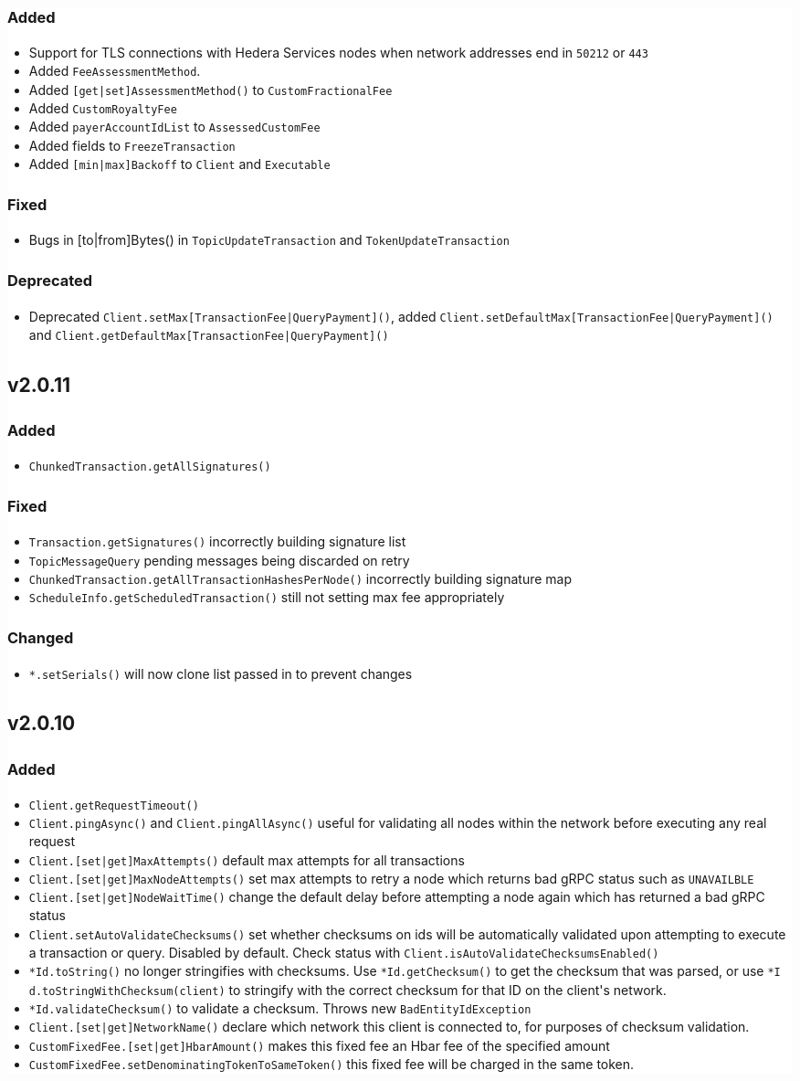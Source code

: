 ### Added

* Support for TLS connections with Hedera Services nodes when network addresses end in `50212` or `443`
* Added `FeeAssessmentMethod`.
* Added `[get|set]AssessmentMethod()` to `CustomFractionalFee`
* Added `CustomRoyaltyFee`
* Added `payerAccountIdList` to `AssessedCustomFee`
* Added fields to `FreezeTransaction`
* Added `[min|max]Backoff` to `Client` and `Executable`

### Fixed

* Bugs in [to|from]Bytes() in `TopicUpdateTransaction` and `TokenUpdateTransaction`

### Deprecated

* Deprecated `Client.setMax[TransactionFee|QueryPayment]()`, added `Client.setDefaultMax[TransactionFee|QueryPayment]()` and `Client.getDefaultMax[TransactionFee|QueryPayment]()`

## v2.0.11

### Added

* `ChunkedTransaction.getAllSignatures()`

### Fixed

* `Transaction.getSignatures()` incorrectly building signature list
* `TopicMessageQuery` pending messages being discarded on retry
* `ChunkedTransaction.getAllTransactionHashesPerNode()` incorrectly building signature map
* `ScheduleInfo.getScheduledTransaction()` still not setting max fee appropriately

### Changed

* `*.setSerials()` will now clone list passed in to prevent changes

## v2.0.10

### Added

* `Client.getRequestTimeout()`
* `Client.pingAsync()` and `Client.pingAllAsync()` useful for validating all nodes within the
  network before executing any real request
* `Client.[set|get]MaxAttempts()` default max attempts for all transactions
* `Client.[set|get]MaxNodeAttempts()` set max attempts to retry a node which returns bad gRPC status
  such as `UNAVAILBLE`
* `Client.[set|get]NodeWaitTime()` change the default delay before attempting a node again which has
  returned a bad gRPC status
* `Client.setAutoValidateChecksums()` set whether checksums on ids will be automatically validated upon attempting to execute a transaction or query.  Disabled by default.  Check status with `Client.isAutoValidateChecksumsEnabled()`
* `*Id.toString()` no longer stringifies with checksums.  Use `*Id.getChecksum()` to get the checksum that was parsed, or use `*Id.toStringWithChecksum(client)` to stringify with the correct checksum for that ID on the client's network.
* `*Id.validateChecksum()` to validate a checksum.  Throws new `BadEntityIdException`
* `Client.[set|get]NetworkName()` declare which network this client is connected to, for purposes of checksum validation.
* `CustomFixedFee.[set|get]HbarAmount()` makes this fixed fee an Hbar fee of the specified amount
* `CustomFixedFee.setDenominatingTokenToSameToken()` this fixed fee will be charged in the same token.
